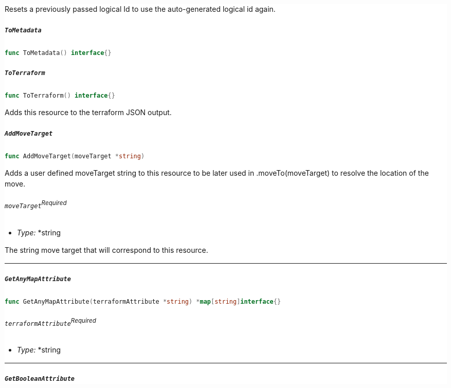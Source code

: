 Resets a previously passed logical Id to use the auto-generated logical id again.

##### `ToMetadata` <a name="ToMetadata" id="@cdktf/provider-azuread.applicationOwner.ApplicationOwner.toMetadata"></a>

```go
func ToMetadata() interface{}
```

##### `ToTerraform` <a name="ToTerraform" id="@cdktf/provider-azuread.applicationOwner.ApplicationOwner.toTerraform"></a>

```go
func ToTerraform() interface{}
```

Adds this resource to the terraform JSON output.

##### `AddMoveTarget` <a name="AddMoveTarget" id="@cdktf/provider-azuread.applicationOwner.ApplicationOwner.addMoveTarget"></a>

```go
func AddMoveTarget(moveTarget *string)
```

Adds a user defined moveTarget string to this resource to be later used in .moveTo(moveTarget) to resolve the location of the move.

###### `moveTarget`<sup>Required</sup> <a name="moveTarget" id="@cdktf/provider-azuread.applicationOwner.ApplicationOwner.addMoveTarget.parameter.moveTarget"></a>

- *Type:* *string

The string move target that will correspond to this resource.

---

##### `GetAnyMapAttribute` <a name="GetAnyMapAttribute" id="@cdktf/provider-azuread.applicationOwner.ApplicationOwner.getAnyMapAttribute"></a>

```go
func GetAnyMapAttribute(terraformAttribute *string) *map[string]interface{}
```

###### `terraformAttribute`<sup>Required</sup> <a name="terraformAttribute" id="@cdktf/provider-azuread.applicationOwner.ApplicationOwner.getAnyMapAttribute.parameter.terraformAttribute"></a>

- *Type:* *string

---

##### `GetBooleanAttribute` <a name="GetBooleanAttribute" id="@cdktf/provider-azuread.applicationOwner.ApplicationOwner.getBooleanAttribute"></a>
